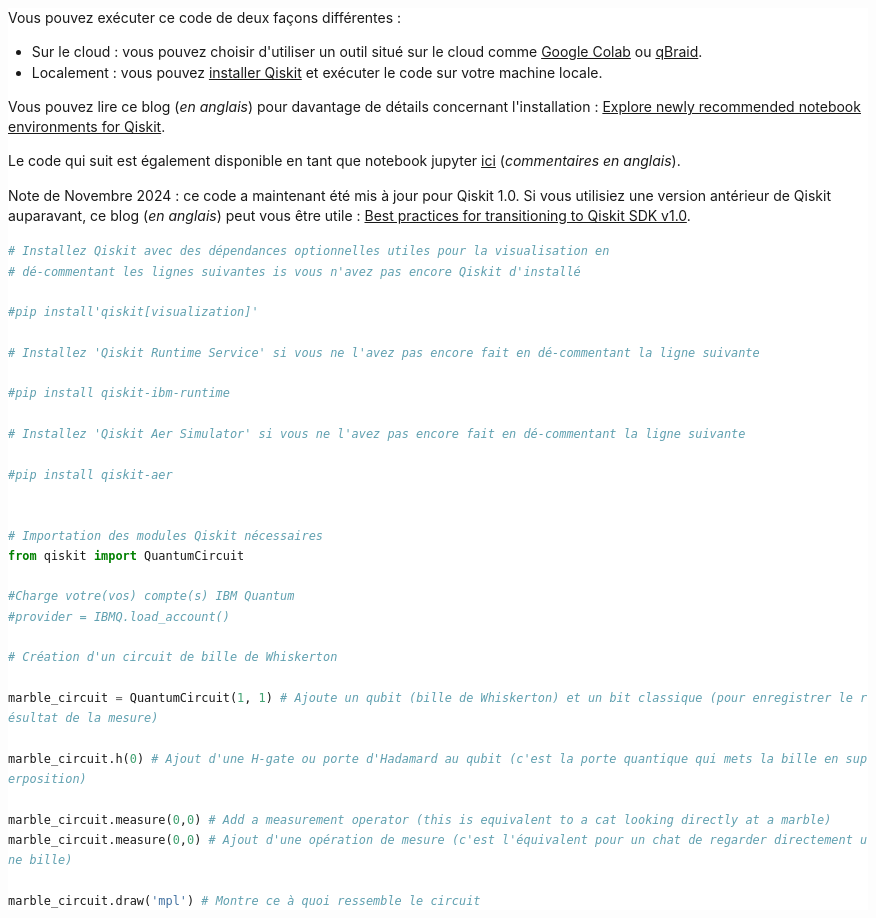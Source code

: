 Vous pouvez exécuter ce code de deux façons différentes :

- Sur le cloud : vous pouvez choisir d'utiliser un outil situé sur le cloud comme [Google Colab](https://colab.research.google.com/) ou [qBraid](https://www.qbraid.com/).
- Localement : vous pouvez [installer Qiskit](https://qiskit.org/) et exécuter le code sur votre machine locale.

Vous pouvez lire ce blog (*en anglais*) pour davantage de détails concernant l'installation : [
Explore newly recommended notebook environments for Qiskit](https://www.ibm.com/quantum/blog/qiskit-notebook-environments).

Le code qui suit est également disponible en tant que notebook jupyter [ici](https://github.com/quantum-kittens/quantum-kittens.github.io/blob/main/jupyter_notebooks/QK_Chapter_2.ipynb) (*commentaires en anglais*).

Note de Novembre 2024 : ce code a maintenant été mis à jour pour Qiskit 1.0. Si vous utilisiez une version antérieur de Qiskit auparavant, ce blog (*en anglais*) peut vous être utile : [Best practices for transitioning to Qiskit SDK v1.0](https://www.ibm.com/quantum/blog/transition-to-1).



 ```python
# Installez Qiskit avec des dépendances optionnelles utiles pour la visualisation en
# dé-commentant les lignes suivantes is vous n'avez pas encore Qiskit d'installé

#pip install'qiskit[visualization]'

# Installez 'Qiskit Runtime Service' si vous ne l'avez pas encore fait en dé-commentant la ligne suivante 

#pip install qiskit-ibm-runtime

# Installez 'Qiskit Aer Simulator' si vous ne l'avez pas encore fait en dé-commentant la ligne suivante

#pip install qiskit-aer


# Importation des modules Qiskit nécessaires
from qiskit import QuantumCircuit

#Charge votre(vos) compte(s) IBM Quantum
#provider = IBMQ.load_account()

# Création d'un circuit de bille de Whiskerton

marble_circuit = QuantumCircuit(1, 1) # Ajoute un qubit (bille de Whiskerton) et un bit classique (pour enregistrer le résultat de la mesure)

marble_circuit.h(0) # Ajout d'une H-gate ou porte d'Hadamard au qubit (c'est la porte quantique qui mets la bille en superposition)

marble_circuit.measure(0,0) # Add a measurement operator (this is equivalent to a cat looking directly at a marble)
marble_circuit.measure(0,0) # Ajout d'une opération de mesure (c'est l'équivalent pour un chat de regarder directement une bille)

marble_circuit.draw('mpl') # Montre ce à quoi ressemble le circuit
```


[^footnote]: Les opérations quantiques sont effectuées en appliquant ce que l'on appelle des *portes quantiques*, des opérations logiques qui sont les éléments de base des circuits quantiques, similaires aux portes logiques classiques dans les circuits numériques conventionnels.
[^fn-nth-1]: Un ket désigne un objet mathématique avec certaines propriétés appelées *vecteurs*. Un qubit peut être considéré comme un vecteur. Deux vecteurs peuvent être combinés pour former un autre vecteur valide. Mais vous n'avez pas besoin de connaître les vecteurs pour lire ce texte.
[^fn-nth-2]: Avertissement : Cette équation ne donne pas une image complète d'un qubit ; il existe une liberté appelée "phase" qui peut être utile pour le calcul mais qui dépasse le cadre de ce texte.
[^fn-nth-3]: Le superscript 2 indique un 'carré', ce qui signifie que le nombre est multiplié par lui-même. C'est-à-dire, $\alpha_{0}^2 = \alpha_{0} \times \alpha_{0}$.
[^fn-nth-4]: Remarque pour les mathématiciens : nous faisons ici référence à $mod(\alpha)$.
[^fn-nth-5]: C'est précisément pour cette raison que les circuits quantiques sont exécutés plusieurs fois : pour collecter des statistiques. Les circuits quantiques sont des modèles de calcul quantique qui comprennent des séquences de portes, des mesures, et autres fonctionnements similaires.
[^fn-nth-6]: Cette sensibilité des états quantiques est l'un des obstacles à la fabrication de qubits physiques stables et parfaits, ainsi que de dispositifs avec un grand nombre de qubits. Mais c'est un domaine de recherche passionnant avec de nombreux progrès prometteurs.
[^fn-nth-7]: Schrödinger, Erwin (Novembre 1935). "Die gegenwärtige Situation in der Quantenmechanik (La situation actuelle en mécanique quantique)". Naturwissenschaften. 23 (48): 807-812.